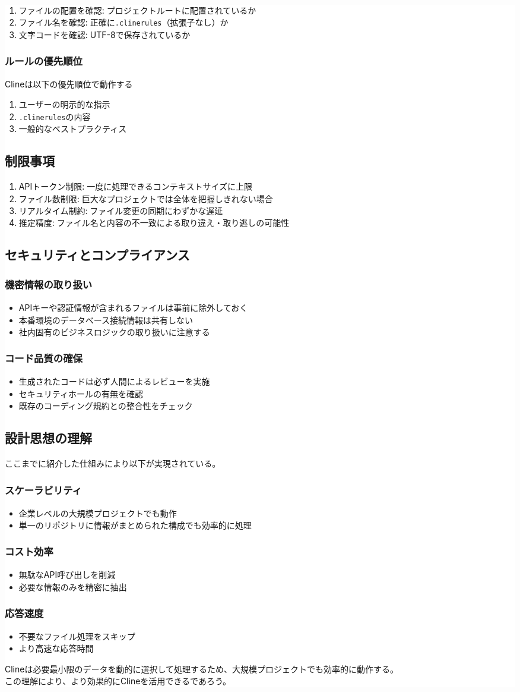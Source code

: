 1. ファイルの配置を確認: プロジェクトルートに配置されているか
1. ファイル名を確認: 正確に`.clinerules`（拡張子なし）か
1. 文字コードを確認: UTF-8で保存されているか

### ルールの優先順位

Clineは以下の優先順位で動作する

1. ユーザーの明示的な指示
2. `.clinerules`の内容
3. 一般的なベストプラクティス

## 制限事項

1. APIトークン制限: 一度に処理できるコンテキストサイズに上限
1. ファイル数制限: 巨大なプロジェクトでは全体を把握しきれない場合
1. リアルタイム制約: ファイル変更の同期にわずかな遅延
1. 推定精度: ファイル名と内容の不一致による取り違え・取り逃しの可能性

## セキュリティとコンプライアンス

### 機密情報の取り扱い

- APIキーや認証情報が含まれるファイルは事前に除外しておく
- 本番環境のデータベース接続情報は共有しない
- 社内固有のビジネスロジックの取り扱いに注意する

### コード品質の確保

- 生成されたコードは必ず人間によるレビューを実施
- セキュリティホールの有無を確認
- 既存のコーディング規約との整合性をチェック

## 設計思想の理解

ここまでに紹介した仕組みにより以下が実現されている。

### スケーラビリティ

- 企業レベルの大規模プロジェクトでも動作
- 単一のリポジトリに情報がまとめられた構成でも効率的に処理

### コスト効率

- 無駄なAPI呼び出しを削減
- 必要な情報のみを精密に抽出

### 応答速度

- 不要なファイル処理をスキップ
- より高速な応答時間

Clineは必要最小限のデータを動的に選択して処理するため、大規模プロジェクトでも効率的に動作する。  
この理解により、より効果的にClineを活用できるであろう。
